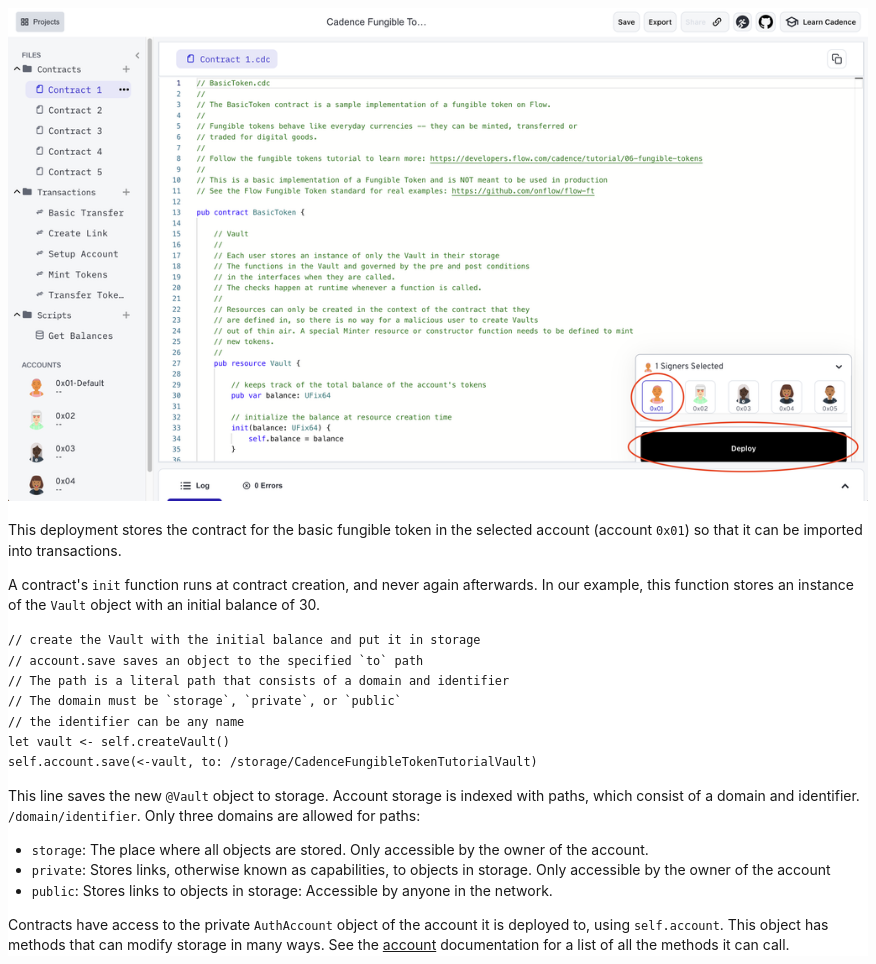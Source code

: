 ![Deploy BasicToken on 0x01](./deploy_basic_token.png)

This deployment stores the contract for the basic fungible token
in the selected account (account `0x01`) so that it can be imported into transactions.

A contract's `init` function runs at contract creation, and never again afterwards.
In our example, this function stores an instance of the `Vault` object with an initial balance of 30.

```cadence
// create the Vault with the initial balance and put it in storage
// account.save saves an object to the specified `to` path
// The path is a literal path that consists of a domain and identifier
// The domain must be `storage`, `private`, or `public`
// the identifier can be any name
let vault <- self.createVault()
self.account.save(<-vault, to: /storage/CadenceFungibleTokenTutorialVault)
```

This line saves the new `@Vault` object to storage.
Account storage is indexed with paths, which consist of a domain and identifier. `/domain/identifier`. Only three domains are allowed for paths:

- `storage`: The place where all objects are stored. Only accessible by the owner of the account.
- `private`: Stores links, otherwise known as capabilities, to objects in storage. Only accessible by the owner of the account
- `public`: Stores links to objects in storage: Accessible by anyone in the network.

Contracts have access to the private `AuthAccount` object of the account it is deployed to, using `self.account`.
This object has methods that can modify storage in many ways.
See the [account](../language/accounts) documentation for a list of all the methods it can call.
